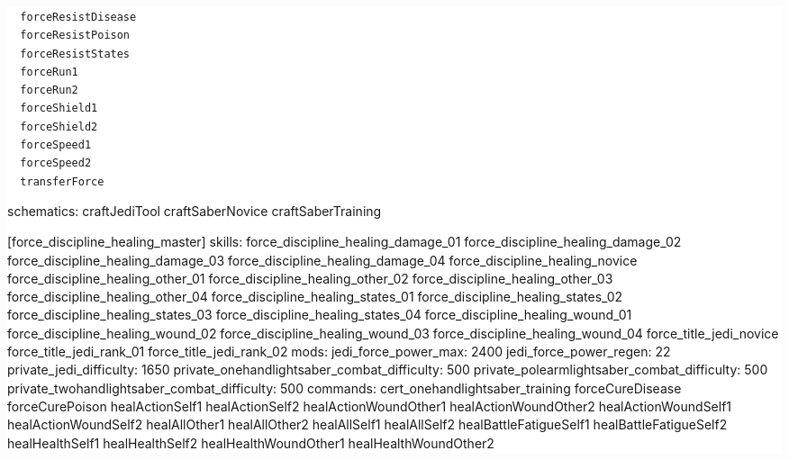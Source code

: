       forceResistDisease
      forceResistPoison
      forceResistStates
      forceRun1
      forceRun2
      forceShield1
      forceShield2
      forceSpeed1
      forceSpeed2
      transferForce
  schematics:
      craftJediTool
      craftSaberNovice
      craftSaberTraining

[force_discipline_healing_master]
  skills:
      force_discipline_healing_damage_01
      force_discipline_healing_damage_02
      force_discipline_healing_damage_03
      force_discipline_healing_damage_04
      force_discipline_healing_novice
      force_discipline_healing_other_01
      force_discipline_healing_other_02
      force_discipline_healing_other_03
      force_discipline_healing_other_04
      force_discipline_healing_states_01
      force_discipline_healing_states_02
      force_discipline_healing_states_03
      force_discipline_healing_states_04
      force_discipline_healing_wound_01
      force_discipline_healing_wound_02
      force_discipline_healing_wound_03
      force_discipline_healing_wound_04
      force_title_jedi_novice
      force_title_jedi_rank_01
      force_title_jedi_rank_02
  mods:
      jedi_force_power_max: 2400
      jedi_force_power_regen: 22
      private_jedi_difficulty: 1650
      private_onehandlightsaber_combat_difficulty: 500
      private_polearmlightsaber_combat_difficulty: 500
      private_twohandlightsaber_combat_difficulty: 500
  commands:
      cert_onehandlightsaber_training
      forceCureDisease
      forceCurePoison
      healActionSelf1
      healActionSelf2
      healActionWoundOther1
      healActionWoundOther2
      healActionWoundSelf1
      healActionWoundSelf2
      healAllOther1
      healAllOther2
      healAllSelf1
      healAllSelf2
      healBattleFatigueSelf1
      healBattleFatigueSelf2
      healHealthSelf1
      healHealthSelf2
      healHealthWoundOther1
      healHealthWoundOther2